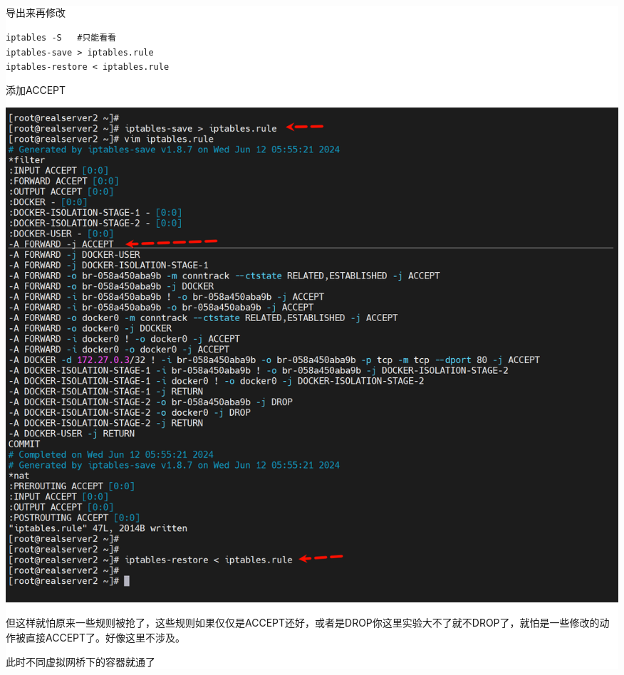 导出来再修改

```shell
iptables -S   #只能看看
iptables-save > iptables.rule
iptables-restore < iptables.rule
```

添加ACCEPT

![image-20240612135656886](2-Docker的自定义网络和网络间通信.assets/image-20240612135656886.png)

但这样就怕原来一些规则被抢了，这些规则如果仅仅是ACCEPT还好，或者是DROP你这里实验大不了就不DROP了，就怕是一些修改的动作被直接ACCEPT了。好像这里不涉及。



此时不同虚拟网桥下的容器就通了

